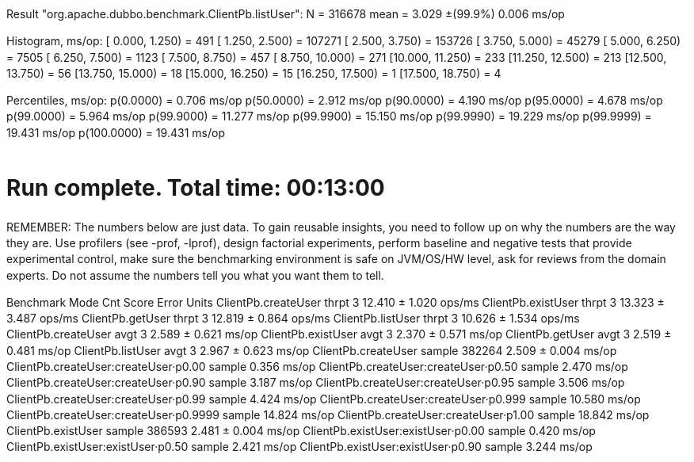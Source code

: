 

Result "org.apache.dubbo.benchmark.ClientPb.listUser":
  N = 316678
  mean =      3.029 ±(99.9%) 0.006 ms/op

  Histogram, ms/op:
    [ 0.000,  1.250) = 491 
    [ 1.250,  2.500) = 107271 
    [ 2.500,  3.750) = 153726 
    [ 3.750,  5.000) = 45279 
    [ 5.000,  6.250) = 7505 
    [ 6.250,  7.500) = 1123 
    [ 7.500,  8.750) = 457 
    [ 8.750, 10.000) = 271 
    [10.000, 11.250) = 233 
    [11.250, 12.500) = 213 
    [12.500, 13.750) = 56 
    [13.750, 15.000) = 18 
    [15.000, 16.250) = 15 
    [16.250, 17.500) = 1 
    [17.500, 18.750) = 4 

  Percentiles, ms/op:
      p(0.0000) =      0.706 ms/op
     p(50.0000) =      2.912 ms/op
     p(90.0000) =      4.190 ms/op
     p(95.0000) =      4.678 ms/op
     p(99.0000) =      5.964 ms/op
     p(99.9000) =     11.277 ms/op
     p(99.9900) =     15.150 ms/op
     p(99.9990) =     19.229 ms/op
     p(99.9999) =     19.431 ms/op
    p(100.0000) =     19.431 ms/op


# Run complete. Total time: 00:13:00

REMEMBER: The numbers below are just data. To gain reusable insights, you need to follow up on
why the numbers are the way they are. Use profilers (see -prof, -lprof), design factorial
experiments, perform baseline and negative tests that provide experimental control, make sure
the benchmarking environment is safe on JVM/OS/HW level, ask for reviews from the domain experts.
Do not assume the numbers tell you what you want them to tell.

Benchmark                                 Mode     Cnt   Score   Error   Units
ClientPb.createUser                      thrpt       3  12.410 ± 1.020  ops/ms
ClientPb.existUser                       thrpt       3  13.323 ± 3.487  ops/ms
ClientPb.getUser                         thrpt       3  12.819 ± 0.864  ops/ms
ClientPb.listUser                        thrpt       3  10.626 ± 1.534  ops/ms
ClientPb.createUser                       avgt       3   2.589 ± 0.621   ms/op
ClientPb.existUser                        avgt       3   2.370 ± 0.571   ms/op
ClientPb.getUser                          avgt       3   2.519 ± 0.481   ms/op
ClientPb.listUser                         avgt       3   2.967 ± 0.623   ms/op
ClientPb.createUser                     sample  382264   2.509 ± 0.004   ms/op
ClientPb.createUser:createUser·p0.00    sample           0.356           ms/op
ClientPb.createUser:createUser·p0.50    sample           2.470           ms/op
ClientPb.createUser:createUser·p0.90    sample           3.187           ms/op
ClientPb.createUser:createUser·p0.95    sample           3.506           ms/op
ClientPb.createUser:createUser·p0.99    sample           4.424           ms/op
ClientPb.createUser:createUser·p0.999   sample          10.580           ms/op
ClientPb.createUser:createUser·p0.9999  sample          14.824           ms/op
ClientPb.createUser:createUser·p1.00    sample          18.842           ms/op
ClientPb.existUser                      sample  386593   2.481 ± 0.004   ms/op
ClientPb.existUser:existUser·p0.00      sample           0.420           ms/op
ClientPb.existUser:existUser·p0.50      sample           2.421           ms/op
ClientPb.existUser:existUser·p0.90      sample           3.244           ms/op